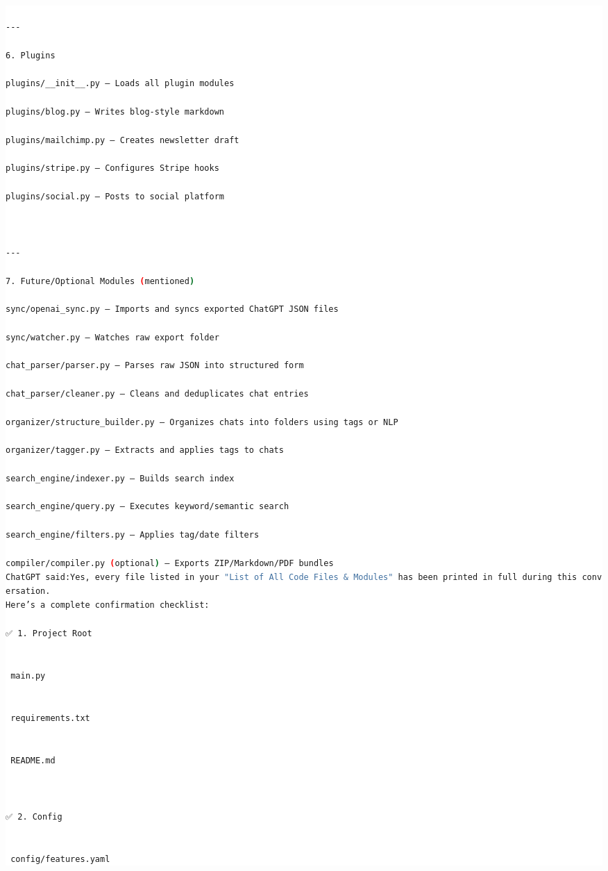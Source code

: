 ```bash

---

6. Plugins

plugins/__init__.py — Loads all plugin modules

plugins/blog.py — Writes blog-style markdown

plugins/mailchimp.py — Creates newsletter draft

plugins/stripe.py — Configures Stripe hooks

plugins/social.py — Posts to social platform



---

7. Future/Optional Modules (mentioned)

sync/openai_sync.py — Imports and syncs exported ChatGPT JSON files

sync/watcher.py — Watches raw export folder

chat_parser/parser.py — Parses raw JSON into structured form

chat_parser/cleaner.py — Cleans and deduplicates chat entries

organizer/structure_builder.py — Organizes chats into folders using tags or NLP

organizer/tagger.py — Extracts and applies tags to chats

search_engine/indexer.py — Builds search index

search_engine/query.py — Executes keyword/semantic search

search_engine/filters.py — Applies tag/date filters

compiler/compiler.py (optional) — Exports ZIP/Markdown/PDF bundles
ChatGPT said:Yes, every file listed in your "List of All Code Files & Modules" has been printed in full during this conversation.
Here’s a complete confirmation checklist:

✅ 1. Project Root


 main.py


 requirements.txt


 README.md



✅ 2. Config


 config/features.yaml


```